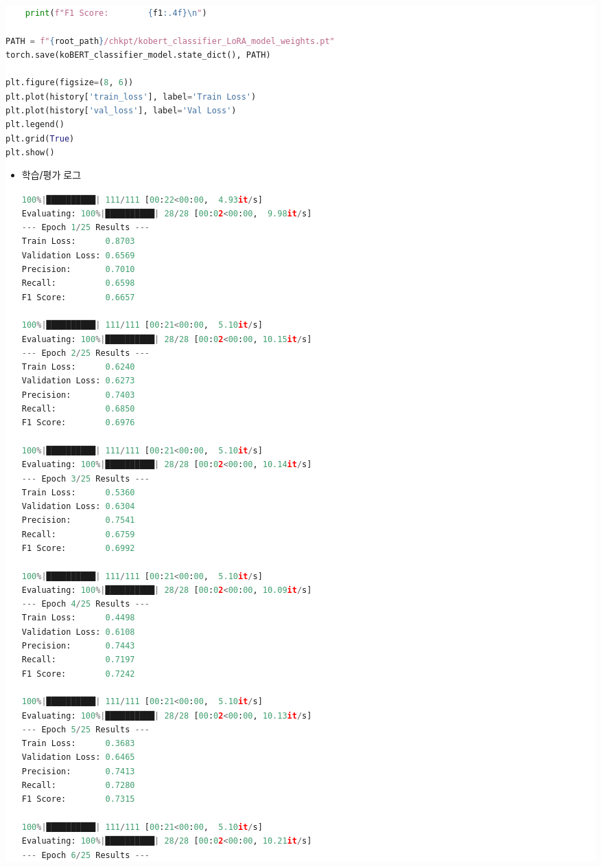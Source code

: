 ```python
    print(f"F1 Score:        {f1:.4f}\n")

PATH = f"{root_path}/chkpt/kobert_classifier_LoRA_model_weights.pt"
torch.save(koBERT_classifier_model.state_dict(), PATH)

plt.figure(figsize=(8, 6))
plt.plot(history['train_loss'], label='Train Loss')
plt.plot(history['val_loss'], label='Val Loss')
plt.legend()
plt.grid(True)
plt.show()
```

- 학습/평가 로그

  ```python
  100%|██████████| 111/111 [00:22<00:00,  4.93it/s]
  Evaluating: 100%|██████████| 28/28 [00:02<00:00,  9.98it/s]
  --- Epoch 1/25 Results ---
  Train Loss:      0.8703
  Validation Loss: 0.6569
  Precision:       0.7010
  Recall:          0.6598
  F1 Score:        0.6657

  100%|██████████| 111/111 [00:21<00:00,  5.10it/s]
  Evaluating: 100%|██████████| 28/28 [00:02<00:00, 10.15it/s]
  --- Epoch 2/25 Results ---
  Train Loss:      0.6240
  Validation Loss: 0.6273
  Precision:       0.7403
  Recall:          0.6850
  F1 Score:        0.6976

  100%|██████████| 111/111 [00:21<00:00,  5.10it/s]
  Evaluating: 100%|██████████| 28/28 [00:02<00:00, 10.14it/s]
  --- Epoch 3/25 Results ---
  Train Loss:      0.5360
  Validation Loss: 0.6304
  Precision:       0.7541
  Recall:          0.6759
  F1 Score:        0.6992

  100%|██████████| 111/111 [00:21<00:00,  5.10it/s]
  Evaluating: 100%|██████████| 28/28 [00:02<00:00, 10.09it/s]
  --- Epoch 4/25 Results ---
  Train Loss:      0.4498
  Validation Loss: 0.6108
  Precision:       0.7443
  Recall:          0.7197
  F1 Score:        0.7242

  100%|██████████| 111/111 [00:21<00:00,  5.10it/s]
  Evaluating: 100%|██████████| 28/28 [00:02<00:00, 10.13it/s]
  --- Epoch 5/25 Results ---
  Train Loss:      0.3683
  Validation Loss: 0.6465
  Precision:       0.7413
  Recall:          0.7280
  F1 Score:        0.7315

  100%|██████████| 111/111 [00:21<00:00,  5.10it/s]
  Evaluating: 100%|██████████| 28/28 [00:02<00:00, 10.21it/s]
  --- Epoch 6/25 Results ---
  ```
